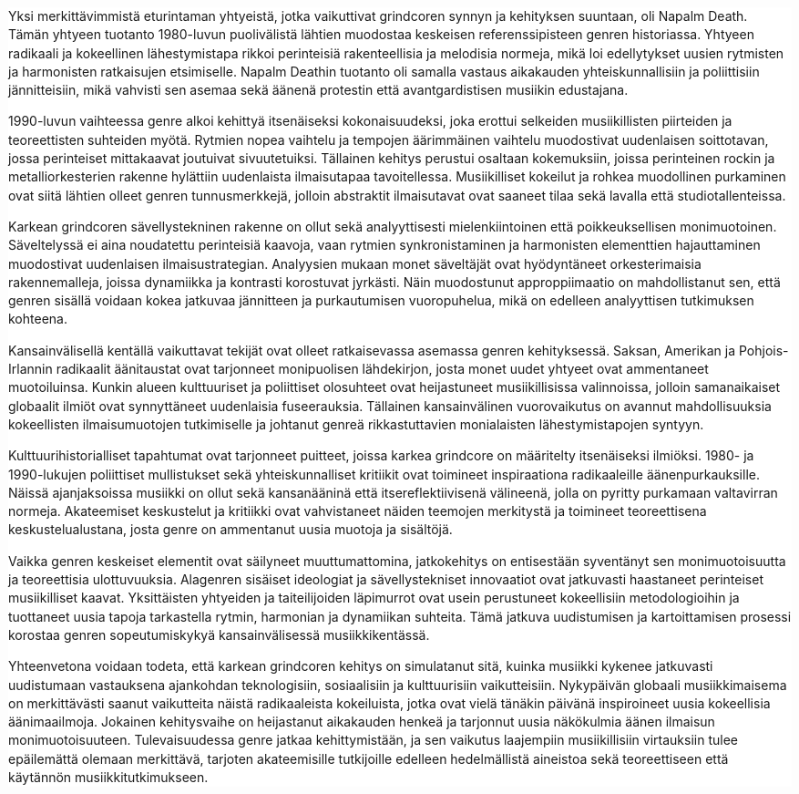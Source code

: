 Yksi merkittävimmistä eturintaman yhtyeistä, jotka vaikuttivat grindcoren synnyn ja kehityksen
suuntaan, oli Napalm Death. Tämän yhtyeen tuotanto 1980-luvun puolivälistä lähtien muodostaa
keskeisen referenssipisteen genren historiassa. Yhtyeen radikaali ja kokeellinen lähestymistapa
rikkoi perinteisiä rakenteellisia ja melodisia normeja, mikä loi edellytykset uusien rytmisten ja
harmonisten ratkaisujen etsimiselle. Napalm Deathin tuotanto oli samalla vastaus aikakauden
yhteiskunnallisiin ja poliittisiin jännitteisiin, mikä vahvisti sen asemaa sekä äänenä protestin
että avantgardistisen musiikin edustajana.

1990-luvun vaihteessa genre alkoi kehittyä itsenäiseksi kokonaisuudeksi, joka erottui selkeiden
musiikillisten piirteiden ja teoreettisten suhteiden myötä. Rytmien nopea vaihtelu ja tempojen
äärimmäinen vaihtelu muodostivat uudenlaisen soittotavan, jossa perinteiset mittakaavat joutuivat
sivuutetuiksi. Tällainen kehitys perustui osaltaan kokemuksiin, joissa perinteinen rockin ja
metalliorkesterien rakenne hylättiin uudenlaista ilmaisutapaa tavoitellessa. Musiikilliset kokeilut
ja rohkea muodollinen purkaminen ovat siitä lähtien olleet genren tunnusmerkkejä, jolloin abstraktit
ilmaisutavat ovat saaneet tilaa sekä lavalla että studiotallenteissa.

Karkean grindcoren sävellystekninen rakenne on ollut sekä analyyttisesti mielenkiintoinen että
poikkeuksellisen monimuotoinen. Säveltelyssä ei aina noudatettu perinteisiä kaavoja, vaan rytmien
synkronistaminen ja harmonisten elementtien hajauttaminen muodostivat uudenlaisen ilmaisustrategian.
Analyysien mukaan monet säveltäjät ovat hyödyntäneet orkesterimaisia rakennemalleja, joissa
dynamiikka ja kontrasti korostuvat jyrkästi. Näin muodostunut approppiimaatio on mahdollistanut sen,
että genren sisällä voidaan kokea jatkuvaa jännitteen ja purkautumisen vuoropuhelua, mikä on
edelleen analyyttisen tutkimuksen kohteena.

Kansainvälisellä kentällä vaikuttavat tekijät ovat olleet ratkaisevassa asemassa genren
kehityksessä. Saksan, Amerikan ja Pohjois-Irlannin radikaalit äänitaustat ovat tarjonneet
monipuolisen lähdekirjon, josta monet uudet yhtyeet ovat ammentaneet muotoiluinsa. Kunkin alueen
kulttuuriset ja poliittiset olosuhteet ovat heijastuneet musiikillisissa valinnoissa, jolloin
samanaikaiset globaalit ilmiöt ovat synnyttäneet uudenlaisia fuseerauksia. Tällainen kansainvälinen
vuorovaikutus on avannut mahdollisuuksia kokeellisten ilmaisumuotojen tutkimiselle ja johtanut
genreä rikkastuttavien monialaisten lähestymistapojen syntyyn.

Kulttuurihistorialliset tapahtumat ovat tarjonneet puitteet, joissa karkea grindcore on määritelty
itsenäiseksi ilmiöksi. 1980- ja 1990-lukujen poliittiset mullistukset sekä yhteiskunnalliset
kritiikit ovat toimineet inspiraationa radikaaleille äänenpurkauksille. Näissä ajanjaksoissa
musiikki on ollut sekä kansanääninä että itsereflektiivisenä välineenä, jolla on pyritty purkamaan
valtavirran normeja. Akateemiset keskustelut ja kritiikki ovat vahvistaneet näiden teemojen
merkitystä ja toimineet teoreettisena keskustelualustana, josta genre on ammentanut uusia muotoja ja
sisältöjä.

Vaikka genren keskeiset elementit ovat säilyneet muuttumattomina, jatkokehitys on entisestään
syventänyt sen monimuotoisuutta ja teoreettisia ulottuvuuksia. Alagenren sisäiset ideologiat ja
sävellystekniset innovaatiot ovat jatkuvasti haastaneet perinteiset musiikilliset kaavat.
Yksittäisten yhtyeiden ja taiteilijoiden läpimurrot ovat usein perustuneet kokeellisiin
metodologioihin ja tuottaneet uusia tapoja tarkastella rytmin, harmonian ja dynamiikan suhteita.
Tämä jatkuva uudistumisen ja kartoittamisen prosessi korostaa genren sopeutumiskykyä
kansainvälisessä musiikkikentässä.

Yhteenvetona voidaan todeta, että karkean grindcoren kehitys on simulatanut sitä, kuinka musiikki
kykenee jatkuvasti uudistumaan vastauksena ajankohdan teknologisiin, sosiaalisiin ja kulttuurisiin
vaikutteisiin. Nykypäivän globaali musiikkimaisema on merkittävästi saanut vaikutteita näistä
radikaaleista kokeiluista, jotka ovat vielä tänäkin päivänä inspiroineet uusia kokeellisia
äänimaailmoja. Jokainen kehitysvaihe on heijastanut aikakauden henkeä ja tarjonnut uusia näkökulmia
äänen ilmaisun monimuotoisuuteen. Tulevaisuudessa genre jatkaa kehittymistään, ja sen vaikutus
laajempiin musiikillisiin virtauksiin tulee epäilemättä olemaan merkittävä, tarjoten akateemisille
tutkijoille edelleen hedelmällistä aineistoa sekä teoreettiseen että käytännön musiikkitutkimukseen.
